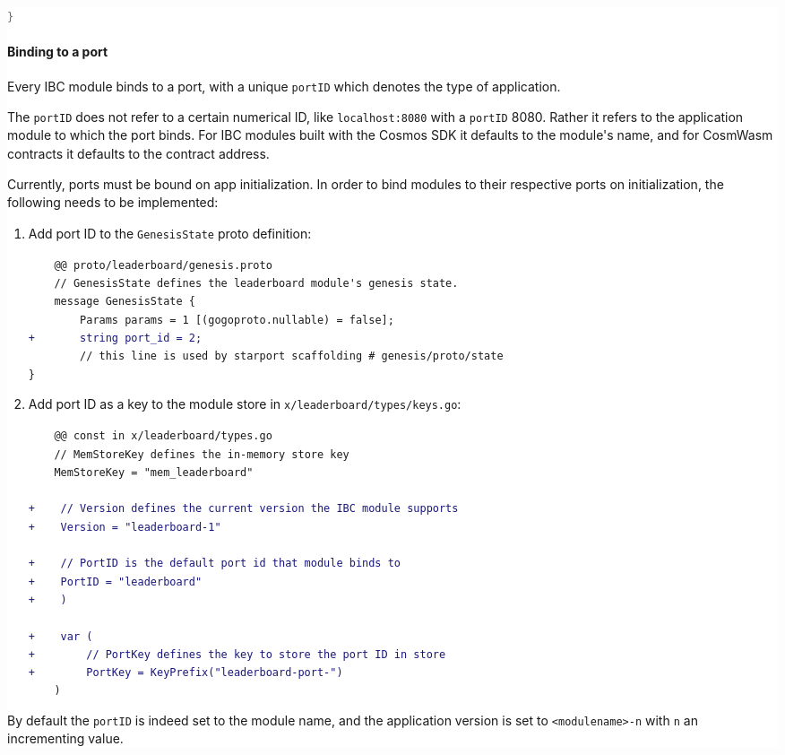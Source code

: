 ```go
}
```

#### Binding to a port

Every IBC module binds to a port, with a unique `portID` which denotes the type of application.

<HighlightBox type="note">

The `portID` does not refer to a certain numerical ID, like `localhost:8080` with a `portID` 8080. Rather it refers to the application module to which the port binds. For IBC modules built with the Cosmos SDK it defaults to the module's name, and for CosmWasm contracts it defaults to the contract address.

</HighlightBox>

Currently, ports must be bound on app initialization. In order to bind modules to their respective ports on initialization, the following needs to be implemented:

1. Add port ID to the `GenesisState` proto definition:

   ```diff
       @@ proto/leaderboard/genesis.proto
       // GenesisState defines the leaderboard module's genesis state.
       message GenesisState {
           Params params = 1 [(gogoproto.nullable) = false];
   +       string port_id = 2;
           // this line is used by starport scaffolding # genesis/proto/state
   }
   ```

2. Add port ID as a key to the module store in `x/leaderboard/types/keys.go`:

   ```diff
       @@ const in x/leaderboard/types.go
       // MemStoreKey defines the in-memory store key
       MemStoreKey = "mem_leaderboard"

   +    // Version defines the current version the IBC module supports
   +    Version = "leaderboard-1"

   +    // PortID is the default port id that module binds to
   +    PortID = "leaderboard"
   +    )

   +    var (
   +        // PortKey defines the key to store the port ID in store
   +        PortKey = KeyPrefix("leaderboard-port-")
       )
   ```

<HighlightBox type="note">

By default the `portID` is indeed set to the module name, and the application version is set to `<modulename>-n` with `n` an incrementing value.

</HighlightBox>

